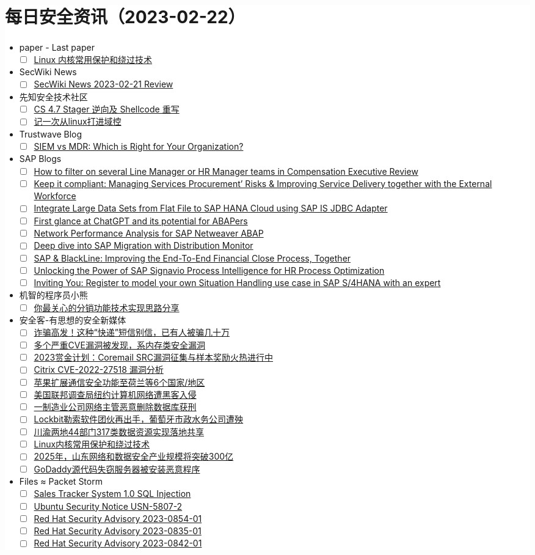 # 每日安全资讯（2023-02-22）

- paper - Last paper
  - [ ] [Linux 内核常用保护和绕过技术](https://paper.seebug.org/2050/)
- SecWiki News
  - [ ] [SecWiki News 2023-02-21 Review](http://www.sec-wiki.com/?2023-02-21)
- 先知安全技术社区
  - [ ] [CS 4.7 Stager 逆向及 Shellcode 重写](https://xz.aliyun.com/t/12194)
  - [ ] [记一次从linux打进域控](https://xz.aliyun.com/t/12193)
- Trustwave Blog
  - [ ] [SIEM vs MDR: Which is Right for Your Organization?](https://www.trustwave.com/en-us/resources/blogs/trustwave-blog/siem-vs-mdr-which-is-right-for-your-organization/)
- SAP Blogs
  - [ ] [How to filter on several Line Manager or HR Manager teams in Compensation Executive Review](https://blogs.sap.com/2023/02/21/how-to-filter-on-several-line-managers-or-hr-managers-teams-in-compensation-executive-review/)
  - [ ] [Keep it compliant: Managing Services Procurement’ Risks & Improving Service Delivery together with the External Workforce](https://blogs.sap.com/2023/02/21/keep-it-compliant-managing-services-procurement-risks-improving-service-delivery-together-with-the-external-workforce/)
  - [ ] [Integrate Large Data Sets from Flat File to SAP HANA Cloud using SAP IS JDBC Adapter](https://blogs.sap.com/2023/02/21/integrate-large-data-sets-from-flat-file-to-sap-hana-cloud-using-sap-is-jdbc-adapter/)
  - [ ] [First glance at ChatGPT and its potential for ABAPers](https://blogs.sap.com/2023/02/21/first-glance-at-chatgpt-and-its-potential-for-abapers/)
  - [ ] [Network Performance Analysis for SAP Netweaver ABAP](https://blogs.sap.com/2023/02/21/network-performance-analysis-for-sap-netweaver-abap/)
  - [ ] [Deep dive into SAP Migration with Distribution Monitor](https://blogs.sap.com/2023/02/21/deep-dive-into-sap-migration-with-distribution-monitor/)
  - [ ] [SAP & BlackLine: Improving the End-To-End Financial Close Process, Together](https://blogs.sap.com/2023/02/21/sap-blackline-improving-the-end-to-end-financial-close-process-together-2/)
  - [ ] [Unlocking the Power of SAP Signavio Process Intelligence for HR Process Optimization](https://blogs.sap.com/2023/02/21/unlocking-the-power-of-sap-signavio-process-intelligence-for-hr-process-optimization/)
  - [ ] [Inviting You: Register to model your own Situation Handling use case in SAP S/4HANA with an expert](https://blogs.sap.com/2023/02/21/inviting-you-register-to-model-your-own-situation-handling-use-case-in-sap-s-4hana-with-an-expert/)
- 机智的程序员小熊
  - [ ] [你最关心的分销功能技术实现思路分享](https://coding3min.com/2225.html)
- 安全客-有思想的安全新媒体
  - [ ] [诈骗高发！这种“快递”短信别信，已有人被骗几十万](https://www.anquanke.com/post/id/286525)
  - [ ] [多个严重CVE漏洞被发现，系内存类安全漏洞](https://www.anquanke.com/post/id/286540)
  - [ ] [2023赏金计划：Coremail SRC漏洞征集与样本奖励火热进行中](https://www.anquanke.com/post/id/286526)
  - [ ] [Citrix CVE-2022-27518 漏洞分析](https://www.anquanke.com/post/id/286519)
  - [ ] [苹果扩展通信安全功能至荷兰等6个国家/地区](https://www.anquanke.com/post/id/286601)
  - [ ] [美国联邦调查局纽约计算机网络遭黑客入侵](https://www.anquanke.com/post/id/286585)
  - [ ] [一制造业公司网络主管恶意删除数据库获刑](https://www.anquanke.com/post/id/286560)
  - [ ] [Lockbit勒索软件团伙再出手，葡萄牙市政水务公司遭殃](https://www.anquanke.com/post/id/286557)
  - [ ] [川渝两地44部门317类数据资源实现落地共享](https://www.anquanke.com/post/id/286554)
  - [ ] [Linux内核常用保护和绕过技术](https://www.anquanke.com/post/id/286488)
  - [ ] [2025年，山东网络和数据安全产业规模将突破300亿](https://www.anquanke.com/post/id/286550)
  - [ ] [GoDaddy源代码失窃服务器被安装恶意程序](https://www.anquanke.com/post/id/286541)
- Files ≈ Packet Storm
  - [ ] [Sales Tracker System 1.0 SQL Injection](https://packetstormsecurity.com/files/171090/salestrackerssytem10-sql.txt)
  - [ ] [Ubuntu Security Notice USN-5807-2](https://packetstormsecurity.com/files/171089/USN-5807-2.txt)
  - [ ] [Red Hat Security Advisory 2023-0854-01](https://packetstormsecurity.com/files/171088/RHSA-2023-0854-01.txt)
  - [ ] [Red Hat Security Advisory 2023-0835-01](https://packetstormsecurity.com/files/171087/RHSA-2023-0835-01.txt)
  - [ ] [Red Hat Security Advisory 2023-0842-01](https://packetstormsecurity.com/files/171086/RHSA-2023-0842-01.txt)